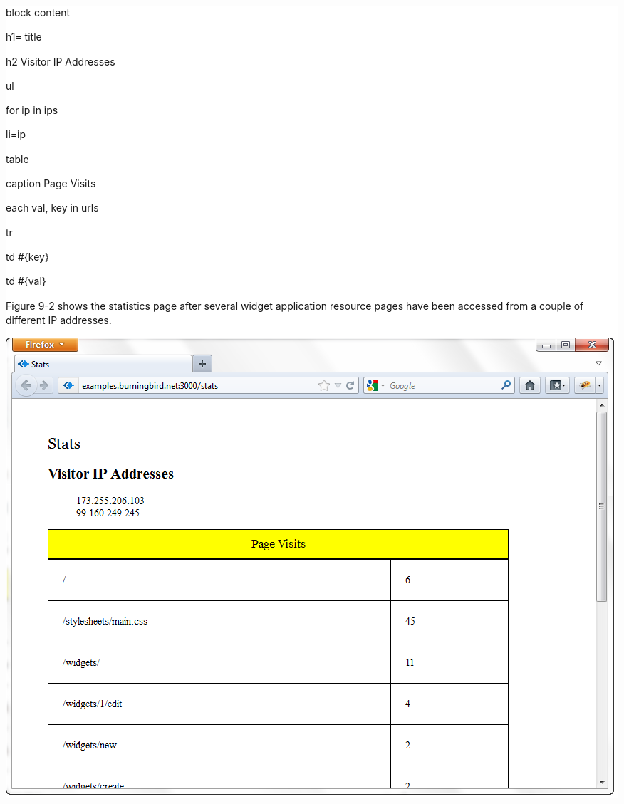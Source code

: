 block content

h1= title

h2 Visitor IP Addresses

ul

for ip in ips

li=ip

table

caption Page Visits

each val, key in urls

tr

td #{key}

td #{val}

Figure 9-2 shows the statistics page after several widget application resource pages have been accessed from a couple of different IP addresses.

![](chapter-9/image2.png)
